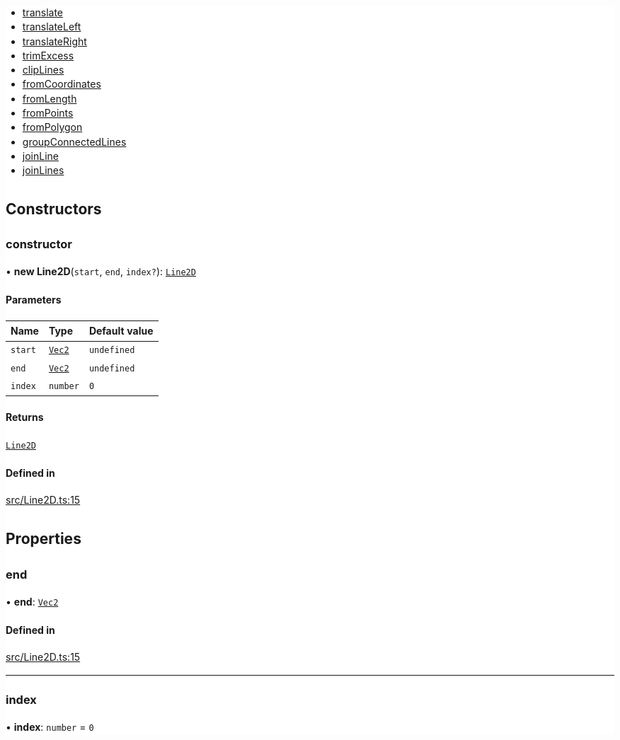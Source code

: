 - [translate](Line2D.md#translate)
- [translateLeft](Line2D.md#translateleft)
- [translateRight](Line2D.md#translateright)
- [trimExcess](Line2D.md#trimexcess)
- [clipLines](Line2D.md#cliplines)
- [fromCoordinates](Line2D.md#fromcoordinates)
- [fromLength](Line2D.md#fromlength)
- [fromPoints](Line2D.md#frompoints)
- [fromPolygon](Line2D.md#frompolygon)
- [groupConnectedLines](Line2D.md#groupconnectedlines)
- [joinLine](Line2D.md#joinline)
- [joinLines](Line2D.md#joinlines)

## Constructors

### constructor

• **new Line2D**(`start`, `end`, `index?`): [`Line2D`](Line2D.md)

#### Parameters

| Name | Type | Default value |
| :------ | :------ | :------ |
| `start` | [`Vec2`](Vec2.md) | `undefined` |
| `end` | [`Vec2`](Vec2.md) | `undefined` |
| `index` | `number` | `0` |

#### Returns

[`Line2D`](Line2D.md)

#### Defined in

[src/Line2D.ts:15](https://github.com/Immugio/three-math-extensions/blob/e397290/src/Line2D.ts#L15)

## Properties

### end

• **end**: [`Vec2`](Vec2.md)

#### Defined in

[src/Line2D.ts:15](https://github.com/Immugio/three-math-extensions/blob/e397290/src/Line2D.ts#L15)

___

### index

• **index**: `number` = `0`
